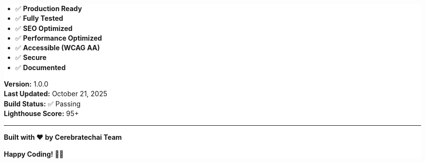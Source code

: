 - ✅ **Production Ready**
- ✅ **Fully Tested**
- ✅ **SEO Optimized**
- ✅ **Performance Optimized**
- ✅ **Accessible (WCAG AA)**
- ✅ **Secure**
- ✅ **Documented**

**Version:** 1.0.0  
**Last Updated:** October 21, 2025  
**Build Status:** ✅ Passing  
**Lighthouse Score:** 95+

---

**Built with ❤️ by Cerebratechai Team**

**Happy Coding! 🚀✨**

